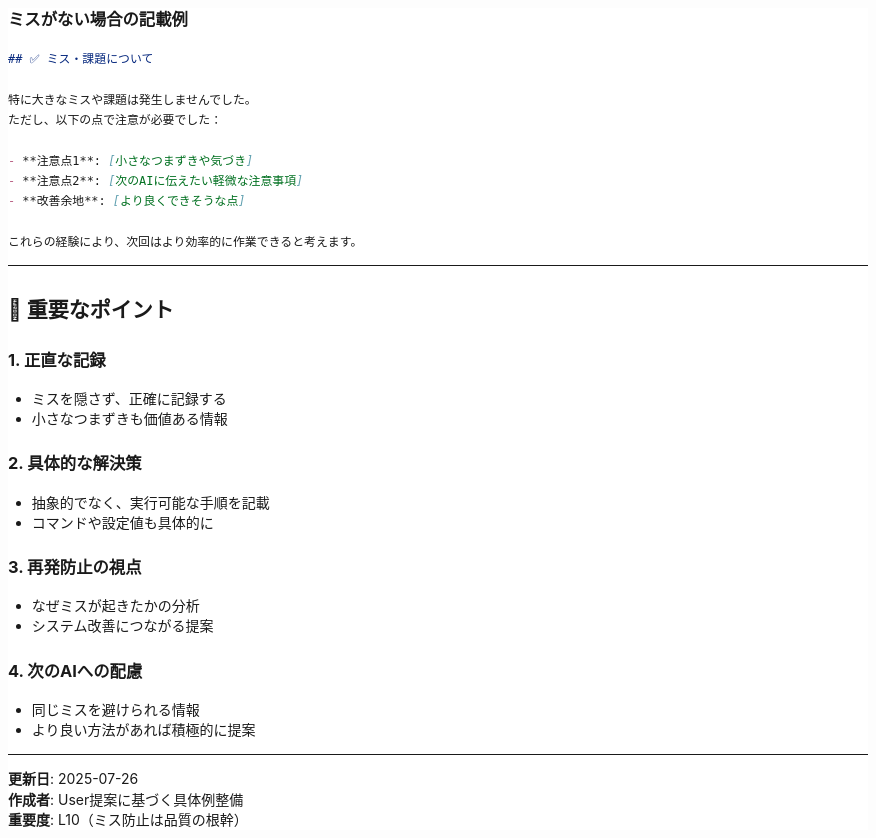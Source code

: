 ```markdown
```

### ミスがない場合の記載例

```markdown
## ✅ ミス・課題について

特に大きなミスや課題は発生しませんでした。
ただし、以下の点で注意が必要でした：

- **注意点1**: [小さなつまずきや気づき]
- **注意点2**: [次のAIに伝えたい軽微な注意事項]
- **改善余地**: [より良くできそうな点]

これらの経験により、次回はより効率的に作業できると考えます。
```

---

## 🎯 重要なポイント

### 1. 正直な記録
- ミスを隠さず、正確に記録する
- 小さなつまずきも価値ある情報

### 2. 具体的な解決策
- 抽象的でなく、実行可能な手順を記載
- コマンドや設定値も具体的に

### 3. 再発防止の視点
- なぜミスが起きたかの分析
- システム改善につながる提案

### 4. 次のAIへの配慮
- 同じミスを避けられる情報
- より良い方法があれば積極的に提案

---

**更新日**: 2025-07-26  
**作成者**: User提案に基づく具体例整備  
**重要度**: L10（ミス防止は品質の根幹）
